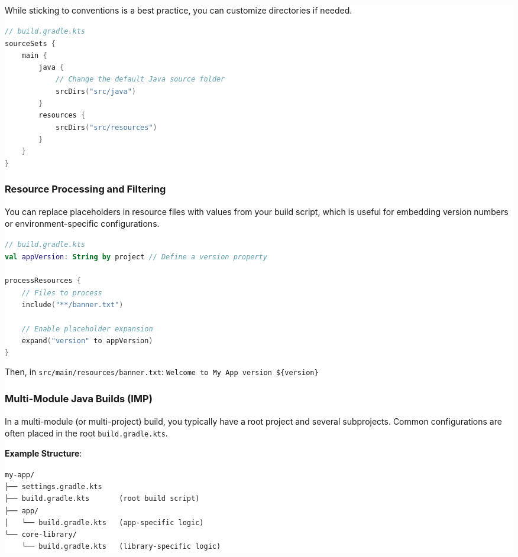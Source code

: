 While sticking to conventions is a best practice, you can customize directories if needed.

```kotlin
// build.gradle.kts
sourceSets {
    main {
        java {
            // Change the default Java source folder
            srcDirs("src/java")
        }
        resources {
            srcDirs("src/resources")
        }
    }
}
```


### Resource Processing and Filtering

You can replace placeholders in resource files with values from your build script, which is useful for embedding version numbers or environment-specific configurations.

```kotlin
// build.gradle.kts
val appVersion: String by project // Define a version property

processResources {
    // Files to process
    include("**/banner.txt")

    // Enable placeholder expansion
    expand("version" to appVersion)
}
```

Then, in `src/main/resources/banner.txt`:
`Welcome to My App version ${version}`

### Multi-Module Java Builds (IMP)

In a multi-module (or multi-project) build, you typically have a root project and several subprojects. Common configurations are often placed in the root `build.gradle.kts`.

**Example Structure**:

```
my-app/
├── settings.gradle.kts
├── build.gradle.kts       (root build script)
├── app/
│   └── build.gradle.kts   (app-specific logic)
└── core-library/
    └── build.gradle.kts   (library-specific logic)
```
